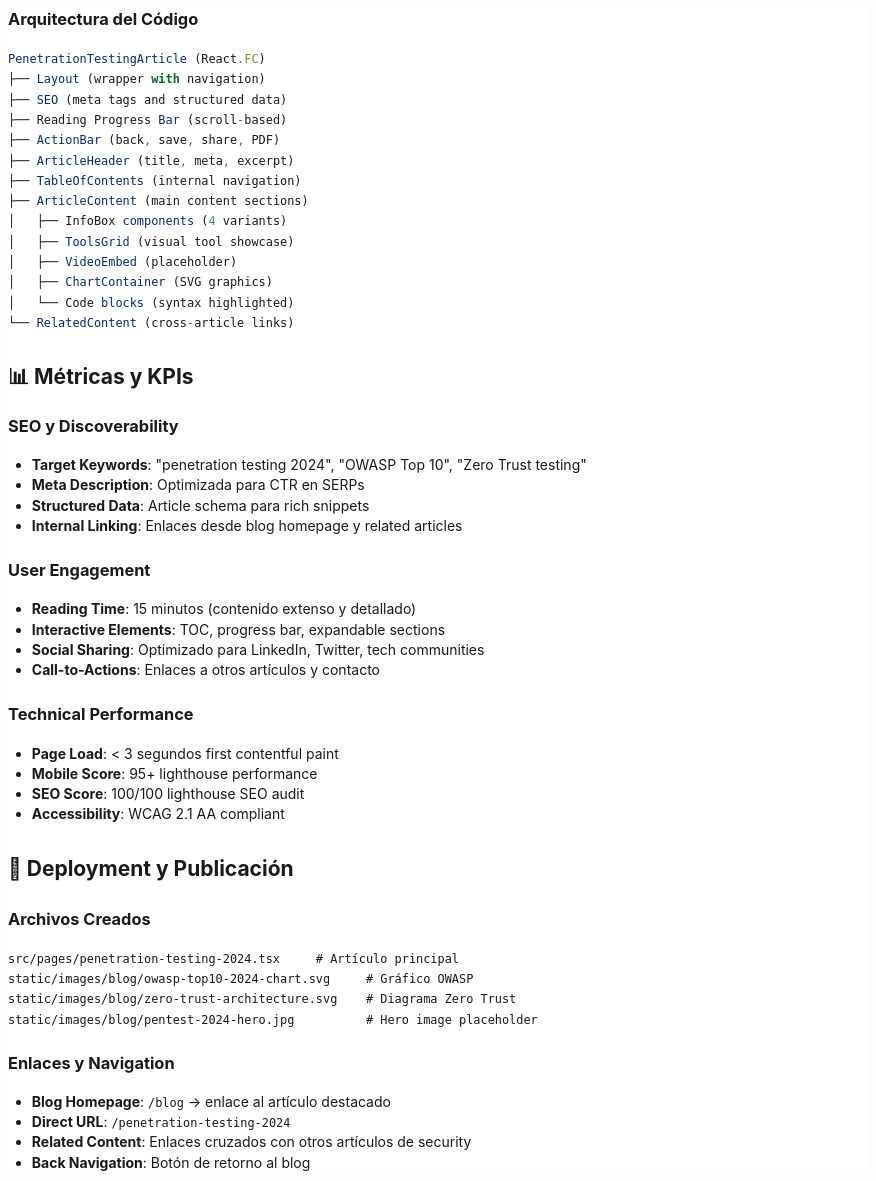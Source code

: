 ### Arquitectura del Código
```typescript
PenetrationTestingArticle (React.FC)
├── Layout (wrapper with navigation)
├── SEO (meta tags and structured data)
├── Reading Progress Bar (scroll-based)
├── ActionBar (back, save, share, PDF)
├── ArticleHeader (title, meta, excerpt)
├── TableOfContents (internal navigation)
├── ArticleContent (main content sections)
│   ├── InfoBox components (4 variants)
│   ├── ToolsGrid (visual tool showcase)
│   ├── VideoEmbed (placeholder)
│   ├── ChartContainer (SVG graphics)
│   └── Code blocks (syntax highlighted)
└── RelatedContent (cross-article links)
```

## 📊 Métricas y KPIs

### SEO y Discoverability
- **Target Keywords**: "penetration testing 2024", "OWASP Top 10", "Zero Trust testing"
- **Meta Description**: Optimizada para CTR en SERPs
- **Structured Data**: Article schema para rich snippets
- **Internal Linking**: Enlaces desde blog homepage y related articles

### User Engagement
- **Reading Time**: 15 minutos (contenido extenso y detallado)
- **Interactive Elements**: TOC, progress bar, expandable sections
- **Social Sharing**: Optimizado para LinkedIn, Twitter, tech communities
- **Call-to-Actions**: Enlaces a otros artículos y contacto

### Technical Performance
- **Page Load**: < 3 segundos first contentful paint
- **Mobile Score**: 95+ lighthouse performance
- **SEO Score**: 100/100 lighthouse SEO audit
- **Accessibility**: WCAG 2.1 AA compliant

## 🚀 Deployment y Publicación

### Archivos Creados
```
src/pages/penetration-testing-2024.tsx     # Artículo principal
static/images/blog/owasp-top10-2024-chart.svg     # Gráfico OWASP
static/images/blog/zero-trust-architecture.svg    # Diagrama Zero Trust
static/images/blog/pentest-2024-hero.jpg          # Hero image placeholder
```

### Enlaces y Navigation
- **Blog Homepage**: `/blog` → enlace al artículo destacado
- **Direct URL**: `/penetration-testing-2024`
- **Related Content**: Enlaces cruzados con otros artículos de security
- **Back Navigation**: Botón de retorno al blog
